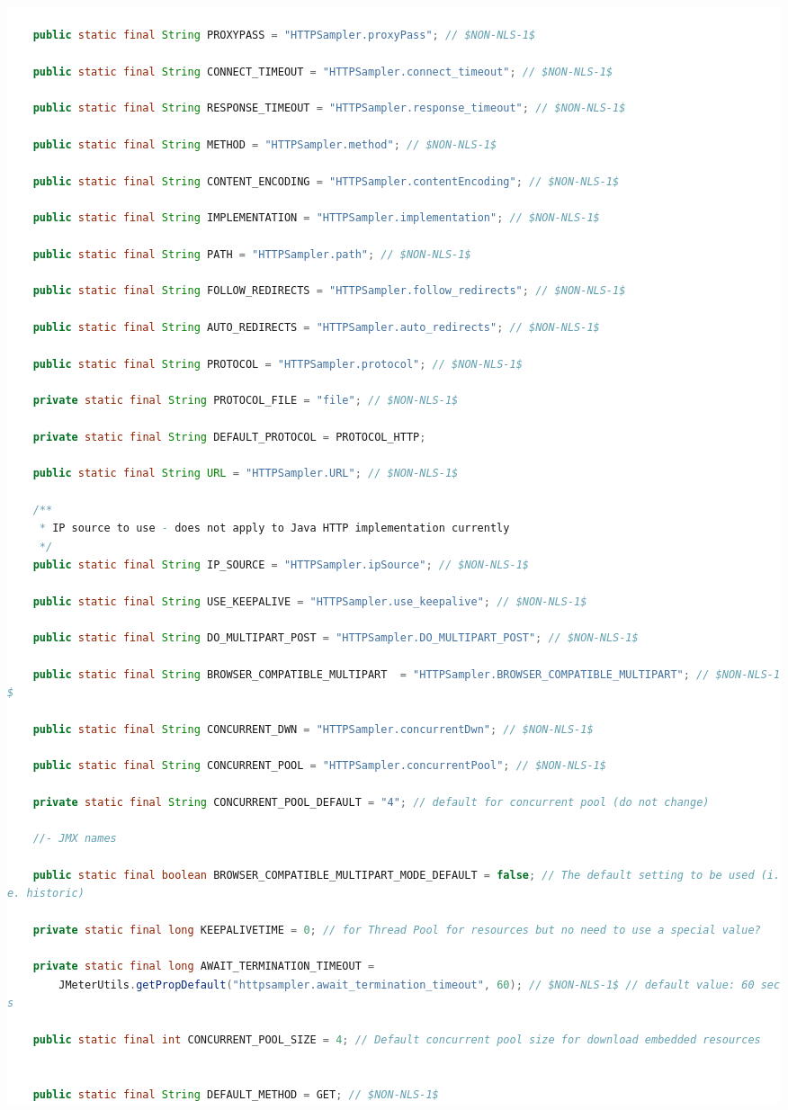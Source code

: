 ```java

    public static final String PROXYPASS = "HTTPSampler.proxyPass"; // $NON-NLS-1$

    public static final String CONNECT_TIMEOUT = "HTTPSampler.connect_timeout"; // $NON-NLS-1$

    public static final String RESPONSE_TIMEOUT = "HTTPSampler.response_timeout"; // $NON-NLS-1$

    public static final String METHOD = "HTTPSampler.method"; // $NON-NLS-1$

    public static final String CONTENT_ENCODING = "HTTPSampler.contentEncoding"; // $NON-NLS-1$

    public static final String IMPLEMENTATION = "HTTPSampler.implementation"; // $NON-NLS-1$

    public static final String PATH = "HTTPSampler.path"; // $NON-NLS-1$

    public static final String FOLLOW_REDIRECTS = "HTTPSampler.follow_redirects"; // $NON-NLS-1$

    public static final String AUTO_REDIRECTS = "HTTPSampler.auto_redirects"; // $NON-NLS-1$

    public static final String PROTOCOL = "HTTPSampler.protocol"; // $NON-NLS-1$

    private static final String PROTOCOL_FILE = "file"; // $NON-NLS-1$

    private static final String DEFAULT_PROTOCOL = PROTOCOL_HTTP;

    public static final String URL = "HTTPSampler.URL"; // $NON-NLS-1$

    /**
     * IP source to use - does not apply to Java HTTP implementation currently
     */
    public static final String IP_SOURCE = "HTTPSampler.ipSource"; // $NON-NLS-1$

    public static final String USE_KEEPALIVE = "HTTPSampler.use_keepalive"; // $NON-NLS-1$

    public static final String DO_MULTIPART_POST = "HTTPSampler.DO_MULTIPART_POST"; // $NON-NLS-1$

    public static final String BROWSER_COMPATIBLE_MULTIPART  = "HTTPSampler.BROWSER_COMPATIBLE_MULTIPART"; // $NON-NLS-1$
    
    public static final String CONCURRENT_DWN = "HTTPSampler.concurrentDwn"; // $NON-NLS-1$
    
    public static final String CONCURRENT_POOL = "HTTPSampler.concurrentPool"; // $NON-NLS-1$

    private static final String CONCURRENT_POOL_DEFAULT = "4"; // default for concurrent pool (do not change)

    //- JMX names

    public static final boolean BROWSER_COMPATIBLE_MULTIPART_MODE_DEFAULT = false; // The default setting to be used (i.e. historic)
    
    private static final long KEEPALIVETIME = 0; // for Thread Pool for resources but no need to use a special value?
    
    private static final long AWAIT_TERMINATION_TIMEOUT = 
        JMeterUtils.getPropDefault("httpsampler.await_termination_timeout", 60); // $NON-NLS-1$ // default value: 60 secs 
    
    public static final int CONCURRENT_POOL_SIZE = 4; // Default concurrent pool size for download embedded resources
    
    
    public static final String DEFAULT_METHOD = GET; // $NON-NLS-1$
```